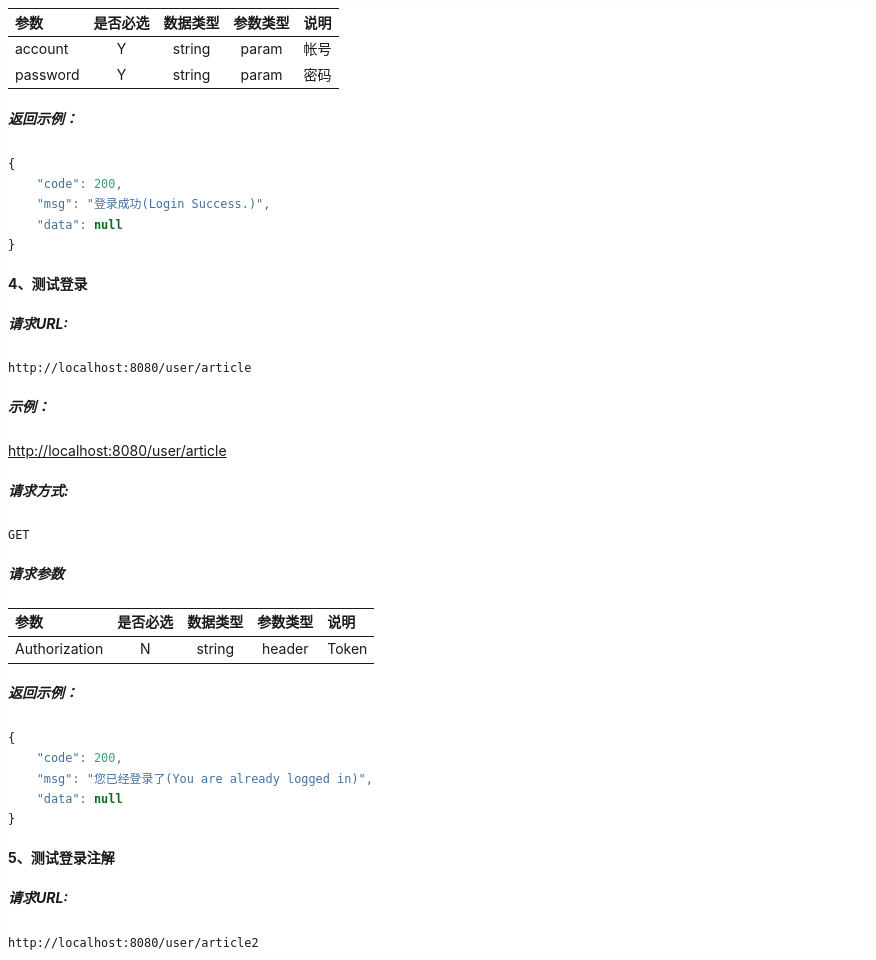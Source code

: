 |参数|是否必选|数据类型|参数类型|说明|
|:- |:-: |:-:  |:-: |:- |
|account |Y |string |param |帐号 |
|password |Y |string |param |密码 |

##### 返回示例：

```javascript
{
    "code": 200,
    "msg": "登录成功(Login Success.)",
    "data": null
}
```

#### 4、测试登录

##### 请求URL:  
```
http://localhost:8080/user/article
```

##### 示例：
 [http://localhost:8080/user/article](http://localhost:8080/user/article)

##### 请求方式: 
```
GET
```

##### 请求参数

|参数|是否必选|数据类型|参数类型|说明|
|:- |:-: |:-:  |:-: |:- |
|Authorization |N |string |header |Token |

##### 返回示例：

```javascript
{
    "code": 200,
    "msg": "您已经登录了(You are already logged in)",
    "data": null
}
```

#### 5、测试登录注解

##### 请求URL:  
```
http://localhost:8080/user/article2
```
